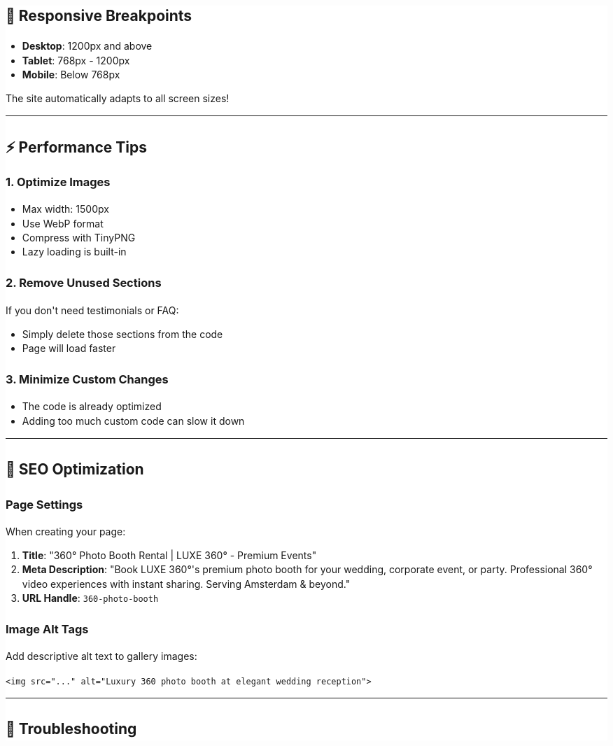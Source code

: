 
## 📱 Responsive Breakpoints

- **Desktop**: 1200px and above
- **Tablet**: 768px - 1200px
- **Mobile**: Below 768px

The site automatically adapts to all screen sizes!

---

## ⚡ Performance Tips

### 1. Optimize Images
- Max width: 1500px
- Use WebP format
- Compress with TinyPNG
- Lazy loading is built-in

### 2. Remove Unused Sections
If you don't need testimonials or FAQ:
- Simply delete those sections from the code
- Page will load faster

### 3. Minimize Custom Changes
- The code is already optimized
- Adding too much custom code can slow it down

---

## 🎯 SEO Optimization

### Page Settings

When creating your page:

1. **Title**: "360° Photo Booth Rental | LUXE 360° - Premium Events"
2. **Meta Description**: "Book LUXE 360°'s premium photo booth for your wedding, corporate event, or party. Professional 360° video experiences with instant sharing. Serving Amsterdam & beyond."
3. **URL Handle**: `360-photo-booth`

### Image Alt Tags

Add descriptive alt text to gallery images:

```liquid
<img src="..." alt="Luxury 360 photo booth at elegant wedding reception">
```

---

## 🔧 Troubleshooting
